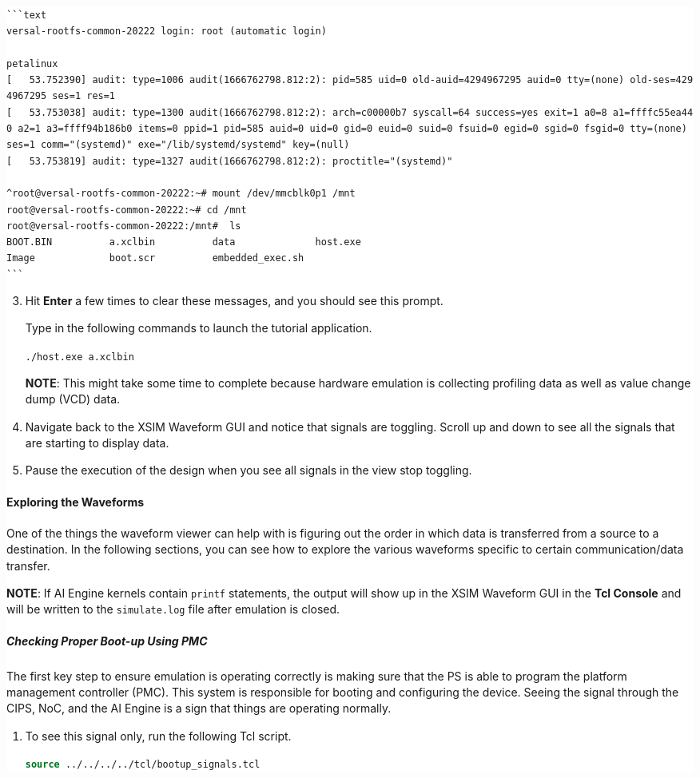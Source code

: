     ```text
    versal-rootfs-common-20222 login: root (automatic login)

	petalinux
	[   53.752390] audit: type=1006 audit(1666762798.812:2): pid=585 uid=0 old-auid=4294967295 auid=0 tty=(none) old-ses=4294967295 ses=1 res=1
	[   53.753038] audit: type=1300 audit(1666762798.812:2): arch=c00000b7 syscall=64 success=yes exit=1 a0=8 a1=ffffc55ea440 a2=1 a3=ffff94b186b0 items=0 ppid=1 pid=585 auid=0 uid=0 gid=0 euid=0 suid=0 fsuid=0 egid=0 sgid=0 fsgid=0 tty=(none) ses=1 comm="(systemd)" exe="/lib/systemd/systemd" key=(null)
	[   53.753819] audit: type=1327 audit(1666762798.812:2): proctitle="(systemd)"
                                                                                                                                   	 ^root@versal-rootfs-common-20222:~# mount /dev/mmcblk0p1 /mnt
	root@versal-rootfs-common-20222:~# cd /mnt
	root@versal-rootfs-common-20222:/mnt#  ls
	BOOT.BIN          a.xclbin          data              host.exe
	Image             boot.scr          embedded_exec.sh
    ```

3. Hit **Enter** a few times to clear these messages, and you should see this prompt.

   Type in the following commands to launch the tutorial application.

    ```bash
    ./host.exe a.xclbin
    ```

    **NOTE**: This might take some time to complete because hardware emulation is collecting profiling data as well as value change dump (VCD) data.

4. Navigate back to the XSIM Waveform GUI and notice that signals are toggling. Scroll up and down to see all the signals that are starting to display data.

5. Pause the execution of the design when you see all signals in the view stop toggling.

#### Exploring the Waveforms

One of the things the waveform viewer can help with is figuring out the order in which data is transferred from a source to a destination. In the following sections, you can see how to explore the various waveforms specific to certain communication/data transfer.

**NOTE**: If AI Engine kernels contain `printf` statements, the output will show up in the XSIM Waveform GUI in the **Tcl Console** and will be written to the `simulate.log` file after emulation is closed.

##### Checking Proper Boot-up Using PMC

The first key step to ensure emulation is operating correctly is making sure that the PS is able to program the platform management controller (PMC). This system is responsible for booting and configuring the device. Seeing the signal through the CIPS, NoC, and the AI Engine is a sign that things are operating normally.

1. To see this signal only, run the following Tcl script.

    ```tcl
    source ../../../../tcl/bootup_signals.tcl
    ```
